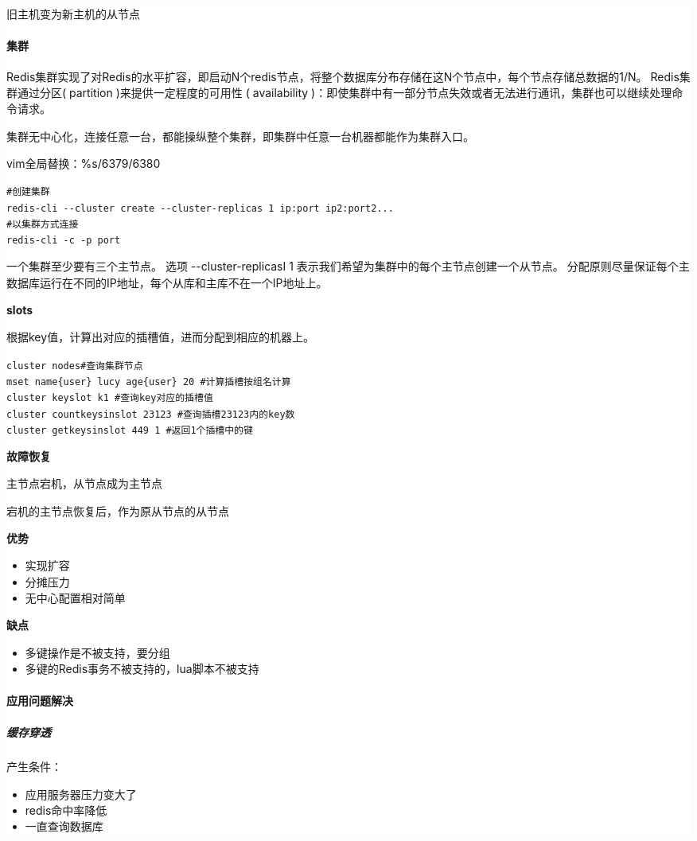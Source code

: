 旧主机变为新主机的从节点

#### 集群

Redis集群实现了对Redis的水平扩容，即启动N个redis节点，将整个数据库分布存储在这N个节点中，每个节点存储总数据的1/N。
Redis集群通过分区( partition )来提供一定程度的可用性 ( availability )：即使集群中有一部分节点失效或者无法进行通讯，集群也可以继续处理命令请求。

集群无中心化，连接任意一台，都能操纵整个集群，即集群中任意一台机器都能作为集群入口。

vim全局替换：%s/6379/6380

```shell
#创建集群
redis-cli --cluster create --cluster-replicas 1 ip:port ip2:port2...
#以集群方式连接
redis-cli -c -p port
```

一个集群至少要有三个主节点。
选项 --cluster-replicasI 1 表示我们希望为集群中的每个主节点创建一个从节点。
分配原则尽量保证每个主数据库运行在不同的IP地址，每个从库和主库不在一个IP地址上。

**slots**

根据key值，计算出对应的插槽值，进而分配到相应的机器上。

```shell
cluster nodes#查询集群节点
mset name{user} lucy age{user} 20 #计算插槽按组名计算
cluster keyslot k1 #查询key对应的插槽值
cluster countkeysinslot 23123 #查询插槽23123内的key数
cluster getkeysinslot 449 1 #返回1个插槽中的键
```

**故障恢复**

主节点宕机，从节点成为主节点

宕机的主节点恢复后，作为原从节点的从节点

**优势**

- 实现扩容
- 分摊压力
- 无中心配置相对简单

**缺点**

- 多键操作是不被支持，要分组
- 多键的Redis事务不被支持的，lua脚本不被支持

#### 应用问题解决

##### 缓存穿透

产生条件：

- 应用服务器压力变大了
- redis命中率降低
- 一直查询数据库
